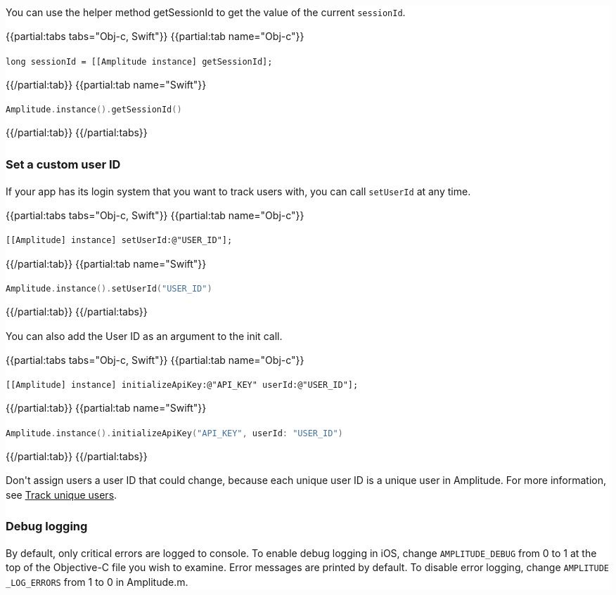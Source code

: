 You can use the helper method getSessionId to get the value of the current `sessionId`.

{{partial:tabs tabs="Obj-c, Swift"}}
{{partial:tab name="Obj-c"}}
```objc
long sessionId = [[Amplitude instance] getSessionId];
```
{{/partial:tab}}
{{partial:tab name="Swift"}}
```swift
Amplitude.instance().getSessionId()
```
{{/partial:tab}}
{{/partial:tabs}}

### Set a custom user ID

If your app has its login system that you want to track users with, you can call `setUserId` at any time.

{{partial:tabs tabs="Obj-c, Swift"}}
{{partial:tab name="Obj-c"}}
```objc
[[Amplitude] instance] setUserId:@"USER_ID"];
```
{{/partial:tab}}
{{partial:tab name="Swift"}}
```swift
Amplitude.instance().setUserId("USER_ID")
```
{{/partial:tab}}
{{/partial:tabs}}

You can also add the User ID as an argument to the init call.

{{partial:tabs tabs="Obj-c, Swift"}}
{{partial:tab name="Obj-c"}}
```objc
[[Amplitude] instance] initializeApiKey:@"API_KEY" userId:@"USER_ID"];
```
{{/partial:tab}}
{{partial:tab name="Swift"}}
```swift
Amplitude.instance().initializeApiKey("API_KEY", userId: "USER_ID")
```
{{/partial:tab}}
{{/partial:tabs}}

Don't assign users a user ID that could change, because each unique user ID is a unique user in Amplitude. For more information, see [Track unique users](/docs/cdp/sources/instrument-track-unique-users).

### Debug logging

By default, only critical errors are logged to console. To enable debug logging in iOS, change `AMPLITUDE_DEBUG` from 0 to 1 at the top of the Objective-C file you wish to examine. Error messages are printed by default. To disable error logging, change `AMPLITUDE_LOG_ERRORS` from 1 to 0 in Amplitude.m.

